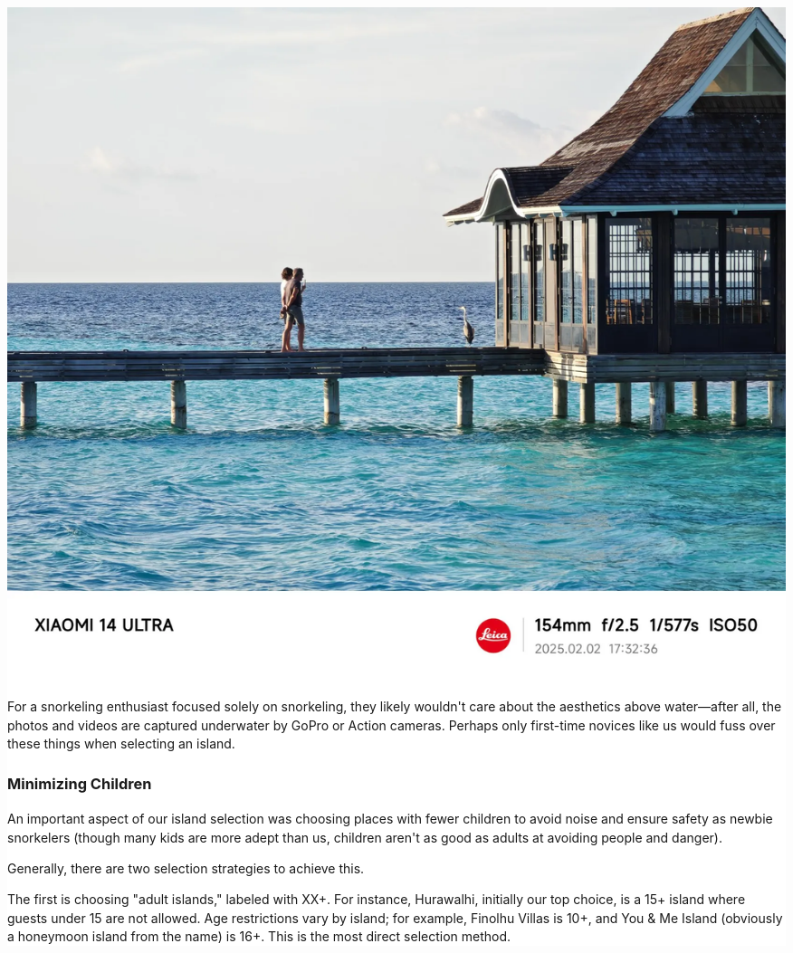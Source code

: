 ![Good Snorkeling, Beautiful Seascape](./assets/sea_view.webp)

For a snorkeling enthusiast focused solely on snorkeling, they likely wouldn't care about the aesthetics above water—after all, the photos and videos are captured underwater by GoPro or Action cameras. Perhaps only first-time novices like us would fuss over these things when selecting an island.

### Minimizing Children

An important aspect of our island selection was choosing places with fewer children to avoid noise and ensure safety as newbie snorkelers (though many kids are more adept than us, children aren't as good as adults at avoiding people and danger).

Generally, there are two selection strategies to achieve this.

The first is choosing "adult islands," labeled with XX+. For instance, Hurawalhi, initially our top choice, is a 15+ island where guests under 15 are not allowed. Age restrictions vary by island; for example, Finolhu Villas is 10+, and You & Me Island (obviously a honeymoon island from the name) is 16+. This is the most direct selection method.
